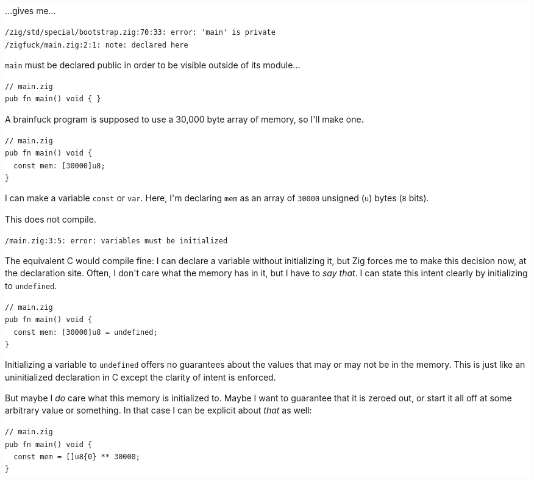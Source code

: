 ...gives me...

```shell
/zig/std/special/bootstrap.zig:70:33: error: 'main' is private
/zigfuck/main.zig:2:1: note: declared here
```

`main` must be declared public in order to be visible outside of its module...

```zig
// main.zig
pub fn main() void { }
```

A brainfuck program is supposed to use a 30,000 byte array of memory, so I'll
make one.

```zig
// main.zig
pub fn main() void {
  const mem: [30000]u8;
}
```

I can make a variable `const` or `var`. Here, I'm declaring `mem` as an array
of `30000` unsigned (`u`) bytes (`8` bits).

This does not compile.

```shell
/main.zig:3:5: error: variables must be initialized
```

The equivalent C would compile fine: I can declare a variable without
initializing it, but Zig forces me to make this decision now, at the
declaration site. Often, I don't care what the memory has in it, but I have to
_say that_. I can state this intent clearly by initializing to `undefined`.

```zig
// main.zig
pub fn main() void {
  const mem: [30000]u8 = undefined;
}
```

Initializing a variable to `undefined` offers no guarantees about the values
that may or may not be in the memory. This is just like an uninitialized
declaration in C except the clarity of intent is enforced.

But maybe I _do_ care what this memory is initialized to. Maybe I want to
guarantee that it is zeroed out, or start it all off at some arbitrary value or
something. In that case I can be explicit about _that_ as well:

```zig
// main.zig
pub fn main() void {
  const mem = []u8{0} ** 30000;
}
```
